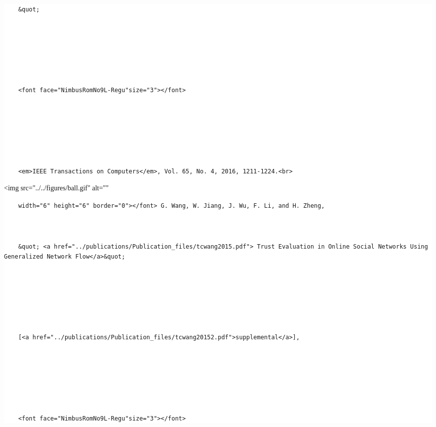 





		&quot; 







		<font face="NimbusRomNo9L-Regu"size="3"></font> 







		<em>IEEE Transactions on Computers</em>, Vol. 65, No. 4, 2016, 1211-1224.<br>





















		



<font face="Times New Roman"><img src="../../figures/ball.gif" alt=""







        width="6" height="6" border="0"></font> G. Wang, W. Jiang, J. Wu, F. Li, and H. Zheng, 



        &quot; <a href="../publications/Publication_files/tcwang2015.pdf"> Trust Evaluation in Online Social Networks Using Generalized Network Flow</a>&quot;







		[<a href="../publications/Publication_files/tcwang20152.pdf">supplemental</a>], 







		<font face="NimbusRomNo9L-Regu"size="3"></font> 





